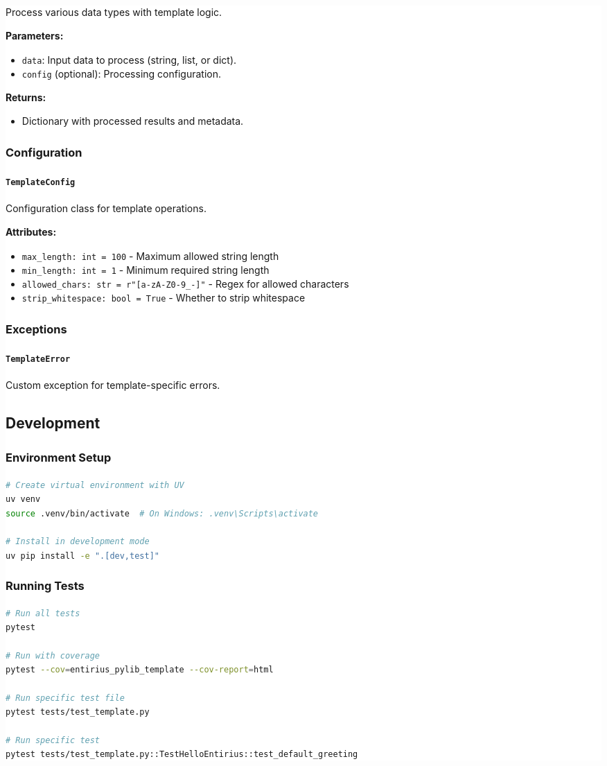Process various data types with template logic.

**Parameters:**
- `data`: Input data to process (string, list, or dict).
- `config` (optional): Processing configuration.

**Returns:**
- Dictionary with processed results and metadata.

### Configuration

#### `TemplateConfig`

Configuration class for template operations.

**Attributes:**
- `max_length: int = 100` - Maximum allowed string length
- `min_length: int = 1` - Minimum required string length  
- `allowed_chars: str = r"[a-zA-Z0-9_-]"` - Regex for allowed characters
- `strip_whitespace: bool = True` - Whether to strip whitespace

### Exceptions

#### `TemplateError`

Custom exception for template-specific errors.

## Development

### Environment Setup

```bash
# Create virtual environment with UV
uv venv
source .venv/bin/activate  # On Windows: .venv\Scripts\activate

# Install in development mode
uv pip install -e ".[dev,test]"
```

### Running Tests

```bash
# Run all tests
pytest

# Run with coverage
pytest --cov=entirius_pylib_template --cov-report=html

# Run specific test file
pytest tests/test_template.py

# Run specific test
pytest tests/test_template.py::TestHelloEntirius::test_default_greeting
```
